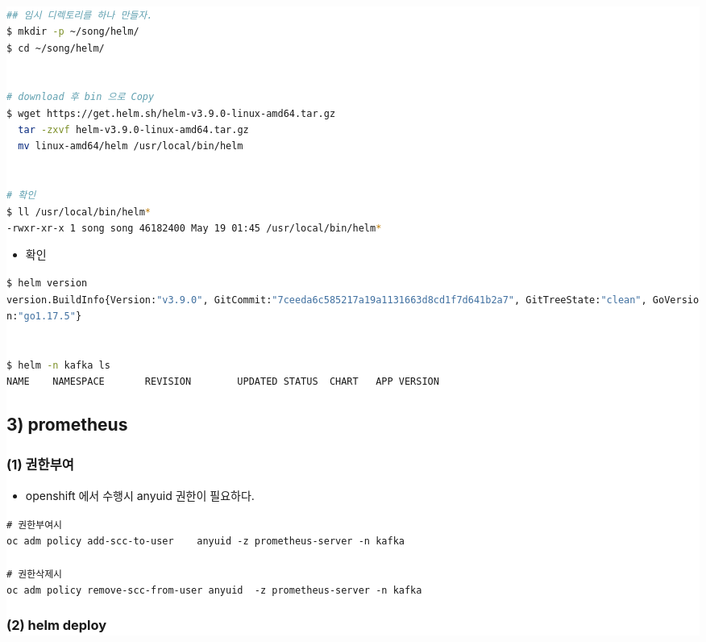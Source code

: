 ```sh
## 임시 디렉토리를 하나 만들자.
$ mkdir -p ~/song/helm/
$ cd ~/song/helm/


# download 후 bin 으로 Copy
$ wget https://get.helm.sh/helm-v3.9.0-linux-amd64.tar.gz
  tar -zxvf helm-v3.9.0-linux-amd64.tar.gz
  mv linux-amd64/helm /usr/local/bin/helm


# 확인
$ ll /usr/local/bin/helm*
-rwxr-xr-x 1 song song 46182400 May 19 01:45 /usr/local/bin/helm*

```



- 확인

```sh
$ helm version
version.BuildInfo{Version:"v3.9.0", GitCommit:"7ceeda6c585217a19a1131663d8cd1f7d641b2a7", GitTreeState:"clean", GoVersion:"go1.17.5"}


$ helm -n kafka ls
NAME    NAMESPACE       REVISION        UPDATED STATUS  CHART   APP VERSION

```





## 3) prometheus 



### (1) 권한부여

- openshift 에서 수행시 anyuid 권한이 필요하다.

```
# 권한부여시
oc adm policy add-scc-to-user    anyuid -z prometheus-server -n kafka

# 권한삭제시
oc adm policy remove-scc-from-user anyuid  -z prometheus-server -n kafka

```



### (2) helm deploy
